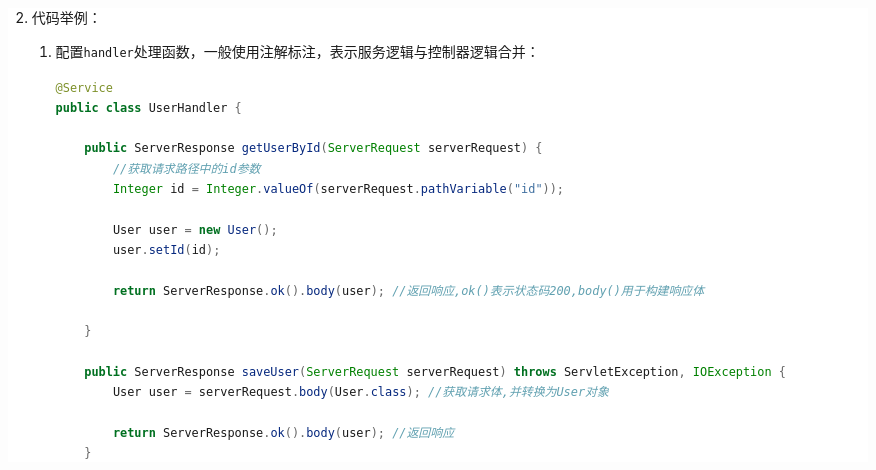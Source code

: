 2.   代码举例：

     1.   配置`handler`处理函数，一般使用注解标注，表示服务逻辑与控制器逻辑合并：

          ```java
          @Service
          public class UserHandler {
          
              public ServerResponse getUserById(ServerRequest serverRequest) {
                  //获取请求路径中的id参数
                  Integer id = Integer.valueOf(serverRequest.pathVariable("id"));
          
                  User user = new User();
                  user.setId(id);
          
                  return ServerResponse.ok().body(user); //返回响应,ok()表示状态码200,body()用于构建响应体
          
              }
          
              public ServerResponse saveUser(ServerRequest serverRequest) throws ServletException, IOException {
                  User user = serverRequest.body(User.class); //获取请求体,并转换为User对象
          
                  return ServerResponse.ok().body(user); //返回响应
              }
          
